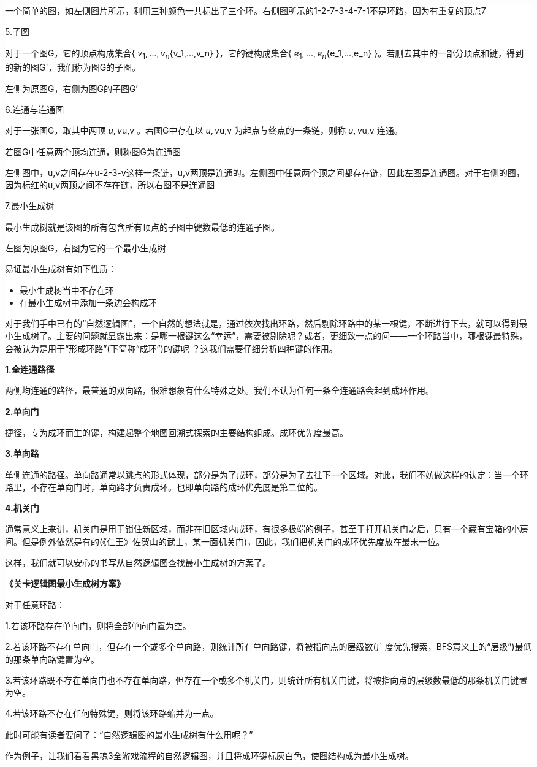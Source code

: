 一个简单的图，如左侧图片所示，利用三种颜色一共标出了三个环。右侧图所示的1-2-7-3-4-7-1不是环路，因为有重复的顶点7

5.子图

对于一个图G，它的顶点构成集合{ ${v_1,...,v_n}${v\_1,...,v\_n} }，它的键构成集合{ ${e_1,...,e_n}${e\_1,...,e\_n} }。若删去其中的一部分顶点和键，得到的新的图G'，我们称为图G的子图。

左侧为原图G，右侧为图G的子图G’

6.连通与连通图

对于一张图G，取其中两顶 $u,v$u,v 。若图G中存在以 $u,v$u,v 为起点与终点的一条链，则称 $u,v$u,v 连通。

若图G中任意两个顶均连通，则称图G为连通图

左侧图中，u,v之间存在u-2-3-v这样一条链，u,v两顶是连通的。左侧图中任意两个顶之间都存在链，因此左图是连通图。对于右侧的图，因为标红的u,v两顶之间不存在链，所以右图不是连通图

7.最小生成树

最小生成树就是该图的所有包含所有顶点的子图中键数最低的连通子图。

左图为原图G，右图为它的一个最小生成树

易证最小生成树有如下性质：

-   最小生成树当中不存在环
-   在最小生成树中添加一条边会构成环

对于我们手中已有的“自然逻辑图”，一个自然的想法就是，通过依次找出环路，然后剔除环路中的某一根键，不断进行下去，就可以得到最小生成树了。主要的问题就显露出来：是哪一根键这么“幸运”，需要被剔除呢？或者，更细致一点的问——一个环路当中，哪根键最特殊，会被认为是用于“形成环路”(下简称“成环”)的键呢 ？这我们需要仔细分析四种键的作用。

**1.全连通路径**

两侧均连通的路径，最普通的双向路，很难想象有什么特殊之处。我们不认为任何一条全连通路会起到成环作用。

**2.单向门**

捷径，专为成环而生的键，构建起整个地图回溯式探索的主要结构组成。成环优先度最高。

**3.单向路**

单侧连通的路径。单向路通常以跳点的形式体现，部分是为了成环，部分是为了去往下一个区域。对此，我们不妨做这样的认定：当一个环路里，不存在单向门时，单向路才负责成环。也即单向路的成环优先度是第二位的。

**4.机关门**

通常意义上来讲，机关门是用于锁住新区域，而非在旧区域内成环，有很多极端的例子，甚至于打开机关门之后，只有一个藏有宝箱的小房间。但是例外依然是有的(《仁王》佐贺山的武士，某一面机关门)，因此，我们把机关门的成环优先度放在最末一位。

这样，我们就可以安心的书写从自然逻辑图查找最小生成树的方案了。

**《关卡逻辑图最小生成树方案》**

对于任意环路：

1.若该环路存在单向门，则将全部单向门置为空。

2.若该环路不存在单向门，但存在一个或多个单向路，则统计所有单向路键，将被指向点的层级数(广度优先搜索，BFS意义上的“层级”)最低的那条单向路键置为空。

3.若该环路既不存在单向门也不存在单向路，但存在一个或多个机关门，则统计所有机关门键，将被指向点的层级数最低的那条机关门键置为空。

4.若该环路不存在任何特殊键，则将该环路缩并为一点。

此时可能有读者要问了：“自然逻辑图的最小生成树有什么用呢？”

作为例子，让我们看看黑魂3全游戏流程的自然逻辑图，并且将成环键标灰白色，使图结构成为最小生成树。
